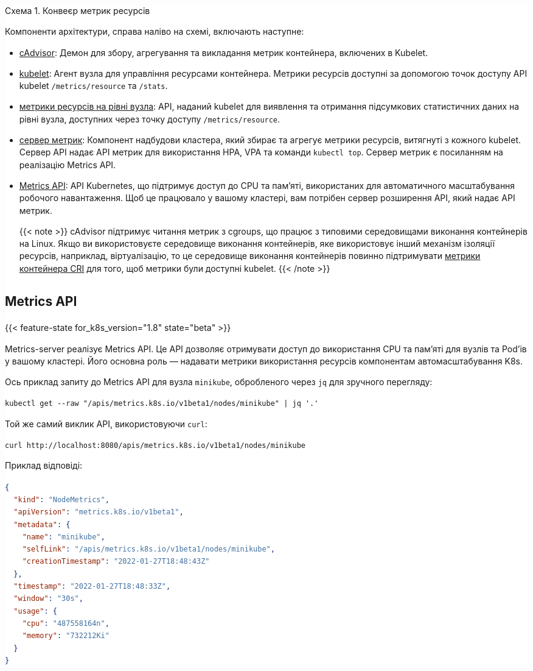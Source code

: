 Схема 1. Конвеєр метрик ресурсів

Компоненти архітектури, справа наліво на схемі, включають наступне:

* [cAdvisor](https://github.com/google/cadvisor): Демон для збору, агрегування та викладання метрик контейнера, включених в Kubelet.
* [kubelet](/uk/docs/concepts/overview/components/#kubelet): Агент вузла для управління ресурсами контейнера. Метрики ресурсів доступні за допомогою точок доступу API kubelet `/metrics/resource` та `/stats`.
* [метрики ресурсів на рівні вузла](/uk/docs/reference/instrumentation/node-metrics): API, наданий kubelet для виявлення та отримання підсумкових статистичних даних на рівні вузла, доступних через точку доступу `/metrics/resource`.
* [сервер метрик](#metrics-server): Компонент надбудови кластера, який збирає та агрегує метрики ресурсів, витягнуті з кожного kubelet. Сервер API надає API метрик для використання HPA, VPA та команди `kubectl top`. Сервер метрик є посиланням на реалізацію Metrics API.
* [Metrics API](#metrics-api): API Kubernetes, що підтримує доступ до CPU та памʼяті, використаних для автоматичного масштабування робочого навантаження. Щоб це працювало у вашому кластері, вам потрібен сервер розширення API, який надає API метрик.

  {{< note >}}
  cAdvisor підтримує читання метрик з cgroups, що працює з типовими середовищами виконання контейнерів на Linux. Якщо ви використовуєте середовище виконання контейнерів, яке використовує інший механізм ізоляції ресурсів, наприклад, віртуалізацію, то це середовище виконання контейнерів повинно підтримувати [метрики контейнера CRI](https://github.com/kubernetes/community/blob/master/contributors/devel/sig-node/cri-container-stats.md) для того, щоб метрики були доступні kubelet.
  {{< /note >}}



## Metrics API

{{< feature-state for_k8s_version="1.8" state="beta" >}}

Metrics-server реалізує Metrics API. Це API дозволяє отримувати доступ до використання CPU та памʼяті для вузлів та Podʼів у вашому кластері. Його основна роль — надавати метрики використання ресурсів компонентам автомасштабування K8s.

Ось приклад запиту до Metrics API для вузла `minikube`, обробленого через `jq` для зручного перегляду:

```shell
kubectl get --raw "/apis/metrics.k8s.io/v1beta1/nodes/minikube" | jq '.'
```

Той же самий виклик API, використовуючи `curl`:

```shell
curl http://localhost:8080/apis/metrics.k8s.io/v1beta1/nodes/minikube
```

Приклад відповіді:

```json
{
  "kind": "NodeMetrics",
  "apiVersion": "metrics.k8s.io/v1beta1",
  "metadata": {
    "name": "minikube",
    "selfLink": "/apis/metrics.k8s.io/v1beta1/nodes/minikube",
    "creationTimestamp": "2022-01-27T18:48:43Z"
  },
  "timestamp": "2022-01-27T18:48:33Z",
  "window": "30s",
  "usage": {
    "cpu": "487558164n",
    "memory": "732212Ki"
  }
}
```
